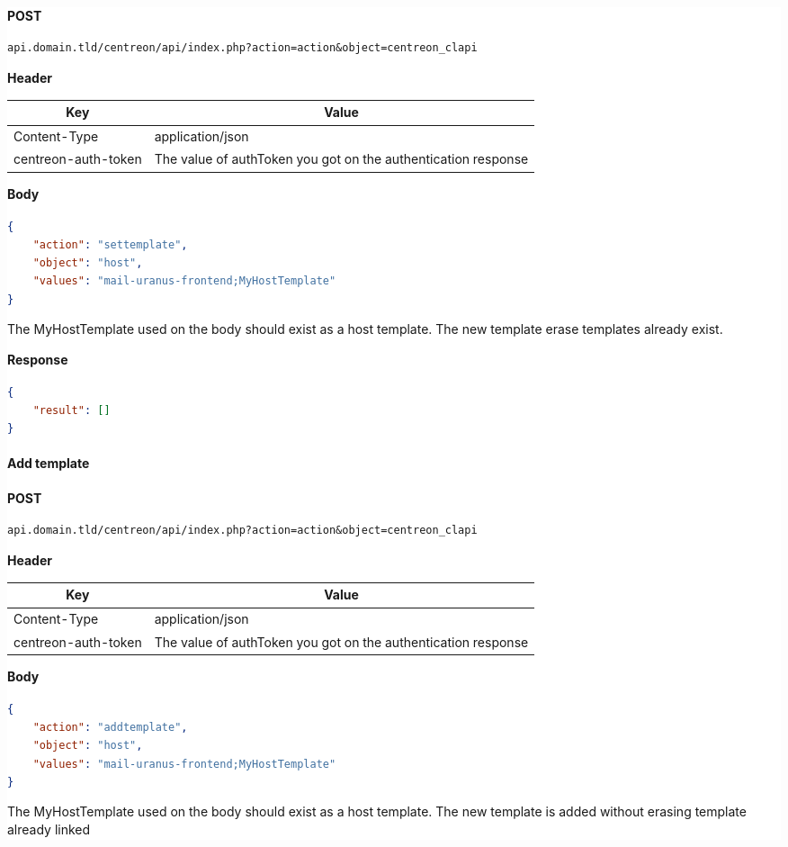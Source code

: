 **POST**

    api.domain.tld/centreon/api/index.php?action=action&object=centreon_clapi

**Header**

| Key                 | Value                                                         |
| ------------------- | ------------------------------------------------------------- |
| Content-Type        | application/json                                              |
| centreon-auth-token | The value of authToken you got on the authentication response |

**Body**

``` json
{
    "action": "settemplate",
    "object": "host",
    "values": "mail-uranus-frontend;MyHostTemplate"
}
```

The MyHostTemplate used on the body should exist as a host template. The new
template erase templates already exist.

**Response**

``` json
{
    "result": []
}
```

#### Add template

**POST**

    api.domain.tld/centreon/api/index.php?action=action&object=centreon_clapi

**Header**

| Key                 | Value                                                         |
| ------------------- | ------------------------------------------------------------- |
| Content-Type        | application/json                                              |
| centreon-auth-token | The value of authToken you got on the authentication response |

**Body**

``` json
{
    "action": "addtemplate",
    "object": "host",
    "values": "mail-uranus-frontend;MyHostTemplate"
}
```

The MyHostTemplate used on the body should exist as a host template. The new
template is added without erasing template already linked
